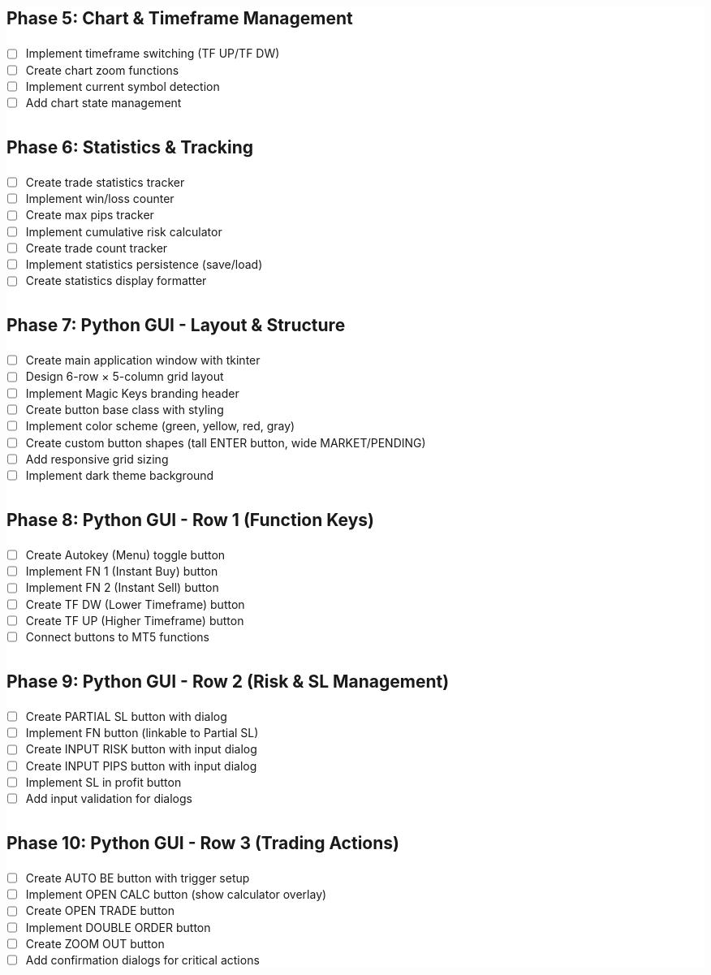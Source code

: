 ## Phase 5: Chart & Timeframe Management

- [ ] Implement timeframe switching (TF UP/TF DW)
- [ ] Create chart zoom functions
- [ ] Implement current symbol detection
- [ ] Add chart state management

## Phase 6: Statistics & Tracking

- [ ] Create trade statistics tracker
- [ ] Implement win/loss counter
- [ ] Create max pips tracker
- [ ] Implement cumulative risk calculator
- [ ] Create trade count tracker
- [ ] Implement statistics persistence (save/load)
- [ ] Create statistics display formatter

## Phase 7: Python GUI - Layout & Structure

- [ ] Create main application window with tkinter
- [ ] Design 6-row × 5-column grid layout
- [ ] Implement Magic Keys branding header
- [ ] Create button base class with styling
- [ ] Implement color scheme (green, yellow, red, gray)
- [ ] Create custom button shapes (tall ENTER button, wide MARKET/PENDING)
- [ ] Add responsive grid sizing
- [ ] Implement dark theme background

## Phase 8: Python GUI - Row 1 (Function Keys)

- [ ] Create Autokey (Menu) toggle button
- [ ] Implement FN 1 (Instant Buy) button
- [ ] Implement FN 2 (Instant Sell) button
- [ ] Create TF DW (Lower Timeframe) button
- [ ] Create TF UP (Higher Timeframe) button
- [ ] Connect buttons to MT5 functions

## Phase 9: Python GUI - Row 2 (Risk & SL Management)

- [ ] Create PARTIAL SL button with dialog
- [ ] Implement FN button (linkable to Partial SL)
- [ ] Create INPUT RISK button with input dialog
- [ ] Create INPUT PIPS button with input dialog
- [ ] Implement SL in profit button
- [ ] Add input validation for dialogs

## Phase 10: Python GUI - Row 3 (Trading Actions)

- [ ] Create AUTO BE button with trigger setup
- [ ] Implement OPEN CALC button (show calculator overlay)
- [ ] Create OPEN TRADE button
- [ ] Implement DOUBLE ORDER button
- [ ] Create ZOOM OUT button
- [ ] Add confirmation dialogs for critical actions
